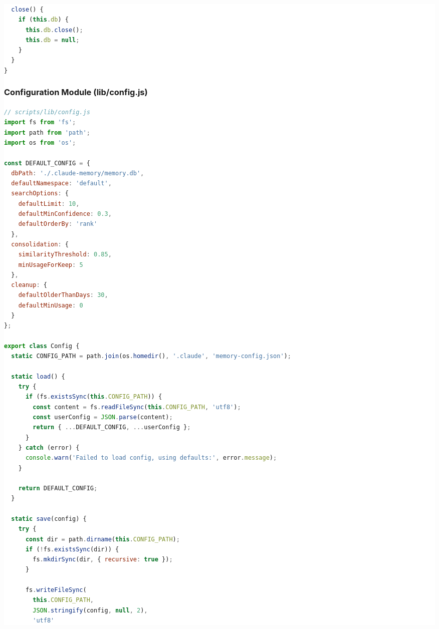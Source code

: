 ```javascript
  close() {
    if (this.db) {
      this.db.close();
      this.db = null;
    }
  }
}
```

### Configuration Module (lib/config.js)

```javascript
// scripts/lib/config.js
import fs from 'fs';
import path from 'path';
import os from 'os';

const DEFAULT_CONFIG = {
  dbPath: './.claude-memory/memory.db',
  defaultNamespace: 'default',
  searchOptions: {
    defaultLimit: 10,
    defaultMinConfidence: 0.3,
    defaultOrderBy: 'rank'
  },
  consolidation: {
    similarityThreshold: 0.85,
    minUsageForKeep: 5
  },
  cleanup: {
    defaultOlderThanDays: 30,
    defaultMinUsage: 0
  }
};

export class Config {
  static CONFIG_PATH = path.join(os.homedir(), '.claude', 'memory-config.json');

  static load() {
    try {
      if (fs.existsSync(this.CONFIG_PATH)) {
        const content = fs.readFileSync(this.CONFIG_PATH, 'utf8');
        const userConfig = JSON.parse(content);
        return { ...DEFAULT_CONFIG, ...userConfig };
      }
    } catch (error) {
      console.warn('Failed to load config, using defaults:', error.message);
    }

    return DEFAULT_CONFIG;
  }

  static save(config) {
    try {
      const dir = path.dirname(this.CONFIG_PATH);
      if (!fs.existsSync(dir)) {
        fs.mkdirSync(dir, { recursive: true });
      }

      fs.writeFileSync(
        this.CONFIG_PATH,
        JSON.stringify(config, null, 2),
        'utf8'
```
